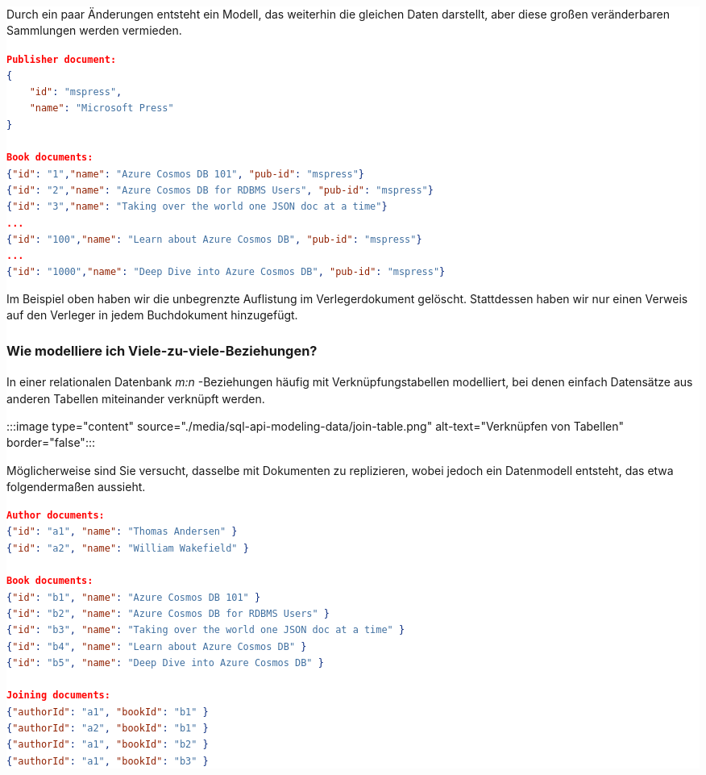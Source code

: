 Durch ein paar Änderungen entsteht ein Modell, das weiterhin die gleichen Daten darstellt, aber diese großen veränderbaren Sammlungen werden vermieden.

```json
Publisher document:
{
    "id": "mspress",
    "name": "Microsoft Press"
}

Book documents:
{"id": "1","name": "Azure Cosmos DB 101", "pub-id": "mspress"}
{"id": "2","name": "Azure Cosmos DB for RDBMS Users", "pub-id": "mspress"}
{"id": "3","name": "Taking over the world one JSON doc at a time"}
...
{"id": "100","name": "Learn about Azure Cosmos DB", "pub-id": "mspress"}
...
{"id": "1000","name": "Deep Dive into Azure Cosmos DB", "pub-id": "mspress"}
```

Im Beispiel oben haben wir die unbegrenzte Auflistung im Verlegerdokument gelöscht. Stattdessen haben wir nur einen Verweis auf den Verleger in jedem Buchdokument hinzugefügt.

### <a name="how-do-i-model-manymany-relationships"></a>Wie modelliere ich Viele-zu-viele-Beziehungen?

In einer relationalen Datenbank *m:n* -Beziehungen häufig mit Verknüpfungstabellen modelliert, bei denen einfach Datensätze aus anderen Tabellen miteinander verknüpft werden.


:::image type="content" source="./media/sql-api-modeling-data/join-table.png" alt-text="Verknüpfen von Tabellen" border="false":::

Möglicherweise sind Sie versucht, dasselbe mit Dokumenten zu replizieren, wobei jedoch ein Datenmodell entsteht, das etwa folgendermaßen aussieht.

```json
Author documents:
{"id": "a1", "name": "Thomas Andersen" }
{"id": "a2", "name": "William Wakefield" }

Book documents:
{"id": "b1", "name": "Azure Cosmos DB 101" }
{"id": "b2", "name": "Azure Cosmos DB for RDBMS Users" }
{"id": "b3", "name": "Taking over the world one JSON doc at a time" }
{"id": "b4", "name": "Learn about Azure Cosmos DB" }
{"id": "b5", "name": "Deep Dive into Azure Cosmos DB" }

Joining documents:
{"authorId": "a1", "bookId": "b1" }
{"authorId": "a2", "bookId": "b1" }
{"authorId": "a1", "bookId": "b2" }
{"authorId": "a1", "bookId": "b3" }
```

